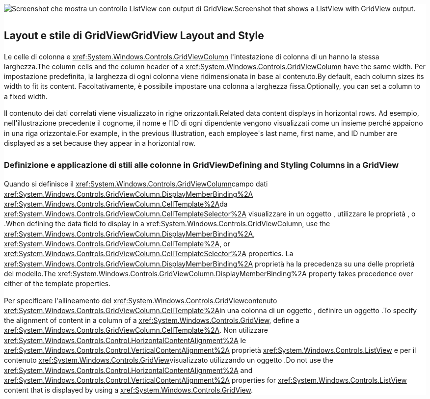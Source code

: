 ![Screenshot che mostra un controllo ListView con output di GridView.Screenshot that shows a ListView with GridView output.](./media/gridview-overview/listview-gridview-output.jpg)  
  
<a name="GridViewLayoutandStyle"></a>
## <a name="gridview-layout-and-style"></a><span data-ttu-id="d3b15-124">Layout e stile di GridView</span><span class="sxs-lookup"><span data-stu-id="d3b15-124">GridView Layout and Style</span></span>  
 <span data-ttu-id="d3b15-125">Le celle di colonna e <xref:System.Windows.Controls.GridViewColumn> l'intestazione di colonna di un hanno la stessa larghezza.</span><span class="sxs-lookup"><span data-stu-id="d3b15-125">The column cells and the column header of a <xref:System.Windows.Controls.GridViewColumn> have the same width.</span></span> <span data-ttu-id="d3b15-126">Per impostazione predefinita, la larghezza di ogni colonna viene ridimensionata in base al contenuto.</span><span class="sxs-lookup"><span data-stu-id="d3b15-126">By default, each column sizes its width to fit its content.</span></span> <span data-ttu-id="d3b15-127">Facoltativamente, è possibile impostare una colonna a larghezza fissa.</span><span class="sxs-lookup"><span data-stu-id="d3b15-127">Optionally, you can set a column to a fixed width.</span></span>  
  
 <span data-ttu-id="d3b15-128">Il contenuto dei dati correlati viene visualizzato in righe orizzontali.</span><span class="sxs-lookup"><span data-stu-id="d3b15-128">Related data content displays in horizontal rows.</span></span> <span data-ttu-id="d3b15-129">Ad esempio, nell'illustrazione precedente il cognome, il nome e l'ID di ogni dipendente vengono visualizzati come un insieme perché appaiono in una riga orizzontale.</span><span class="sxs-lookup"><span data-stu-id="d3b15-129">For example, in the previous illustration, each employee's last name, first name, and ID number are displayed as a set because they appear in a horizontal row.</span></span>  
  
<a name="DefiningandStylingColumnsinaGridView"></a>
### <a name="defining-and-styling-columns-in-a-gridview"></a><span data-ttu-id="d3b15-130">Definizione e applicazione di stili alle colonne in GridView</span><span class="sxs-lookup"><span data-stu-id="d3b15-130">Defining and Styling Columns in a GridView</span></span>  
 <span data-ttu-id="d3b15-131">Quando si definisce il <xref:System.Windows.Controls.GridViewColumn>campo dati <xref:System.Windows.Controls.GridViewColumn.DisplayMemberBinding%2A> <xref:System.Windows.Controls.GridViewColumn.CellTemplate%2A>da <xref:System.Windows.Controls.GridViewColumn.CellTemplateSelector%2A> visualizzare in un oggetto , utilizzare le proprietà , o .</span><span class="sxs-lookup"><span data-stu-id="d3b15-131">When defining the data field to display in a <xref:System.Windows.Controls.GridViewColumn>, use the <xref:System.Windows.Controls.GridViewColumn.DisplayMemberBinding%2A>, <xref:System.Windows.Controls.GridViewColumn.CellTemplate%2A>, or <xref:System.Windows.Controls.GridViewColumn.CellTemplateSelector%2A> properties.</span></span> <span data-ttu-id="d3b15-132">La <xref:System.Windows.Controls.GridViewColumn.DisplayMemberBinding%2A> proprietà ha la precedenza su una delle proprietà del modello.</span><span class="sxs-lookup"><span data-stu-id="d3b15-132">The <xref:System.Windows.Controls.GridViewColumn.DisplayMemberBinding%2A> property takes precedence over either of the template properties.</span></span>  
  
 <span data-ttu-id="d3b15-133">Per specificare l'allineamento del <xref:System.Windows.Controls.GridView>contenuto <xref:System.Windows.Controls.GridViewColumn.CellTemplate%2A>in una colonna di un oggetto , definire un oggetto .</span><span class="sxs-lookup"><span data-stu-id="d3b15-133">To specify the alignment of content in a column of a <xref:System.Windows.Controls.GridView>, define a <xref:System.Windows.Controls.GridViewColumn.CellTemplate%2A>.</span></span> <span data-ttu-id="d3b15-134">Non utilizzare <xref:System.Windows.Controls.Control.HorizontalContentAlignment%2A> le <xref:System.Windows.Controls.Control.VerticalContentAlignment%2A> proprietà <xref:System.Windows.Controls.ListView> e per il contenuto <xref:System.Windows.Controls.GridView>visualizzato utilizzando un oggetto .</span><span class="sxs-lookup"><span data-stu-id="d3b15-134">Do not use the <xref:System.Windows.Controls.Control.HorizontalContentAlignment%2A> and <xref:System.Windows.Controls.Control.VerticalContentAlignment%2A> properties for <xref:System.Windows.Controls.ListView> content that is displayed by using a <xref:System.Windows.Controls.GridView>.</span></span>  
  